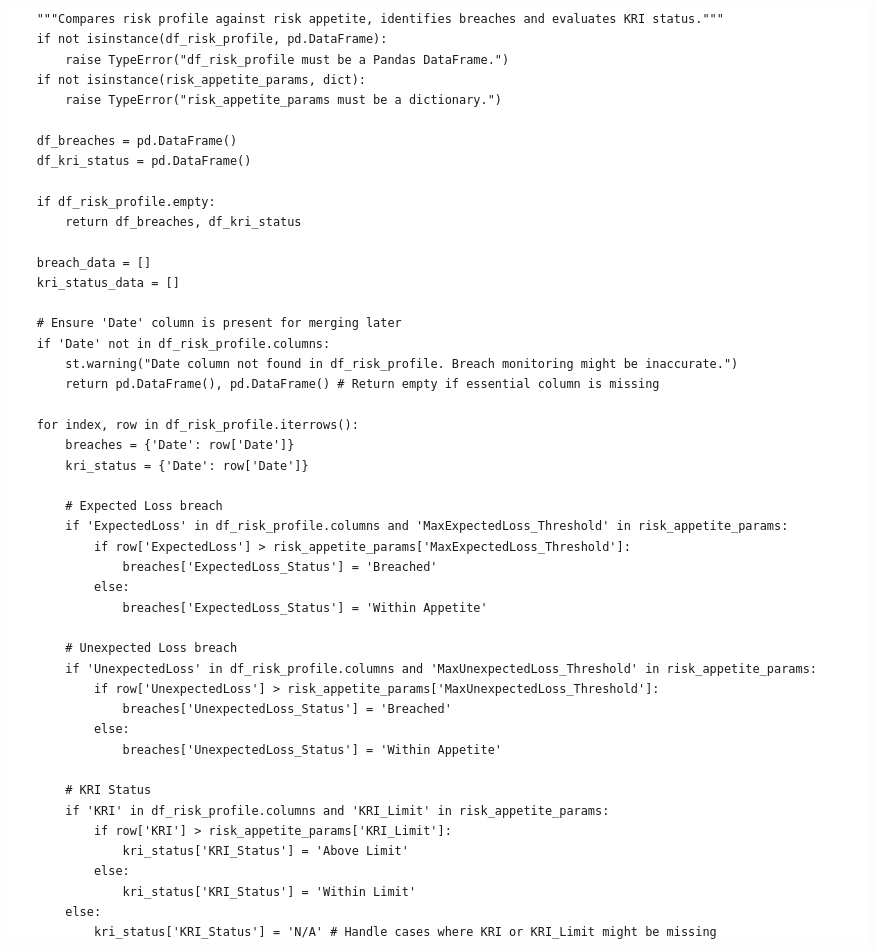         """Compares risk profile against risk appetite, identifies breaches and evaluates KRI status."""
        if not isinstance(df_risk_profile, pd.DataFrame):
            raise TypeError("df_risk_profile must be a Pandas DataFrame.")
        if not isinstance(risk_appetite_params, dict):
            raise TypeError("risk_appetite_params must be a dictionary.")

        df_breaches = pd.DataFrame()
        df_kri_status = pd.DataFrame()

        if df_risk_profile.empty:
            return df_breaches, df_kri_status

        breach_data = []
        kri_status_data = []

        # Ensure 'Date' column is present for merging later
        if 'Date' not in df_risk_profile.columns:
            st.warning("Date column not found in df_risk_profile. Breach monitoring might be inaccurate.")
            return pd.DataFrame(), pd.DataFrame() # Return empty if essential column is missing

        for index, row in df_risk_profile.iterrows():
            breaches = {'Date': row['Date']}
            kri_status = {'Date': row['Date']}

            # Expected Loss breach
            if 'ExpectedLoss' in df_risk_profile.columns and 'MaxExpectedLoss_Threshold' in risk_appetite_params:
                if row['ExpectedLoss'] > risk_appetite_params['MaxExpectedLoss_Threshold']:
                    breaches['ExpectedLoss_Status'] = 'Breached'
                else:
                    breaches['ExpectedLoss_Status'] = 'Within Appetite'

            # Unexpected Loss breach
            if 'UnexpectedLoss' in df_risk_profile.columns and 'MaxUnexpectedLoss_Threshold' in risk_appetite_params:
                if row['UnexpectedLoss'] > risk_appetite_params['MaxUnexpectedLoss_Threshold']:
                    breaches['UnexpectedLoss_Status'] = 'Breached'
                else:
                    breaches['UnexpectedLoss_Status'] = 'Within Appetite'

            # KRI Status
            if 'KRI' in df_risk_profile.columns and 'KRI_Limit' in risk_appetite_params:
                if row['KRI'] > risk_appetite_params['KRI_Limit']:
                    kri_status['KRI_Status'] = 'Above Limit'
                else:
                    kri_status['KRI_Status'] = 'Within Limit'
            else:
                kri_status['KRI_Status'] = 'N/A' # Handle cases where KRI or KRI_Limit might be missing
